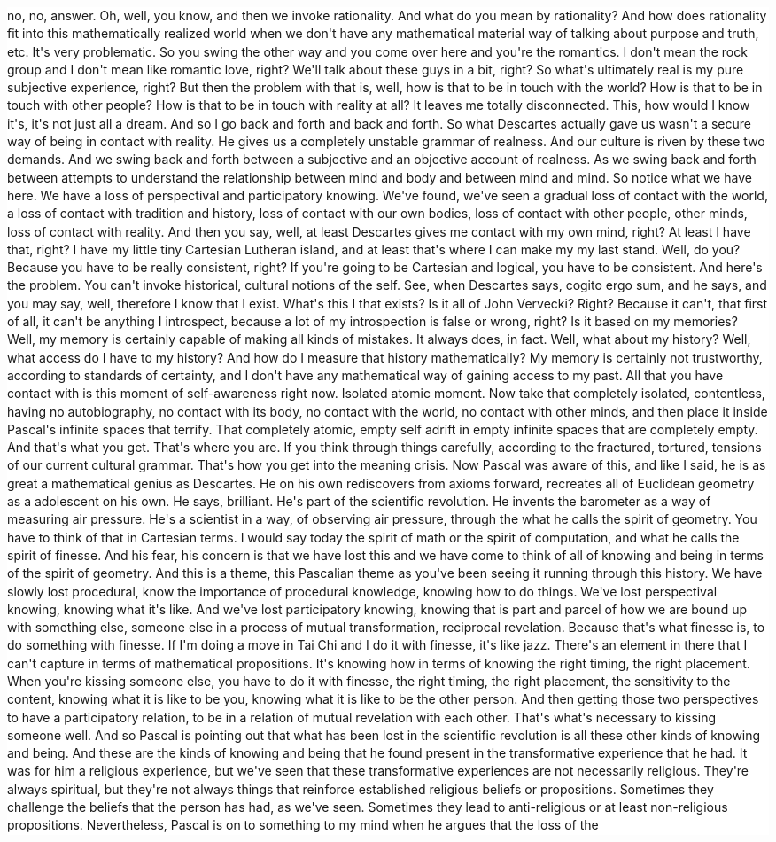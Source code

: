 no, no, answer. Oh, well, you know, and then we invoke rationality. And what do you mean by rationality? And how does rationality fit into this mathematically realized world when we don't have any mathematical material way of talking about purpose and truth, etc. It's very problematic. So you swing the other way and you come over here and you're the romantics. I don't mean the rock group and I don't mean like romantic love, right? We'll talk about these guys in a bit, right? So what's ultimately real is my pure subjective experience, right? But then the problem with that is, well, how is that to be in touch with the world? How is that to be in touch with other people? How is that to be in touch with reality at all? It leaves me totally disconnected. This, how would I know it's, it's not just all a dream. And so I go back and forth and back and forth. So what Descartes actually gave us wasn't a secure way of being in contact with reality. He gives us a completely unstable grammar of realness. And our culture is riven by these two demands. And we swing back and forth between a subjective and an objective account of realness. As we swing back and forth between attempts to understand the relationship between mind and body and between mind and mind. So notice what we have here. We have a loss of perspectival and participatory knowing. We've found, we've seen a gradual loss of contact with the world, a loss of contact with tradition and history, loss of contact with our own bodies, loss of contact with other people, other minds, loss of contact with reality. And then you say, well, at least Descartes gives me contact with my own mind, right? At least I have that, right? I have my little tiny Cartesian Lutheran island, and at least that's where I can make my my last stand. Well, do you? Because you have to be really consistent, right? If you're going to be Cartesian and logical, you have to be consistent. And here's the problem. You can't invoke historical, cultural notions of the self. See, when Descartes says, cogito ergo sum, and he says, and you may say, well, therefore I know that I exist. What's this I that exists? Is it all of John Vervecki? Right? Because it can't, that first of all, it can't be anything I introspect, because a lot of my introspection is false or wrong, right? Is it based on my memories? Well, my memory is certainly capable of making all kinds of mistakes. It always does, in fact. Well, what about my history? Well, what access do I have to my history? And how do I measure that history mathematically? My memory is certainly not trustworthy, according to standards of certainty, and I don't have any mathematical way of gaining access to my past. All that you have contact with is this moment of self-awareness right now. Isolated atomic moment. Now take that completely isolated, contentless, having no autobiography, no contact with its body, no contact with the world, no contact with other minds, and then place it inside Pascal's infinite spaces that terrify. That completely atomic, empty self adrift in empty infinite spaces that are completely empty. And that's what you get. That's where you are. If you think through things carefully, according to the fractured, tortured, tensions of our current cultural grammar. That's how you get into the meaning crisis. Now Pascal was aware of this, and like I said, he is as great a mathematical genius as Descartes. He on his own rediscovers from axioms forward, recreates all of Euclidean geometry as a adolescent on his own. He says, brilliant. He's part of the scientific revolution. He invents the barometer as a way of measuring air pressure. He's a scientist in a way, of observing air pressure, through the what he calls the spirit of geometry. You have to think of that in Cartesian terms. I would say today the spirit of math or the spirit of computation, and what he calls the spirit of finesse. And his fear, his concern is that we have lost this and we have come to think of all of knowing and being in terms of the spirit of geometry. And this is a theme, this Pascalian theme as you've been seeing it running through this history. We have slowly lost procedural, know the importance of procedural knowledge, knowing how to do things. We've lost perspectival knowing, knowing what it's like. And we've lost participatory knowing, knowing that is part and parcel of how we are bound up with something else, someone else in a process of mutual transformation, reciprocal revelation. Because that's what finesse is, to do something with finesse. If I'm doing a move in Tai Chi and I do it with finesse, it's like jazz. There's an element in there that I can't capture in terms of mathematical propositions. It's knowing how in terms of knowing the right timing, the right placement. When you're kissing someone else, you have to do it with finesse, the right timing, the right placement, the sensitivity to the content, knowing what it is like to be you, knowing what it is like to be the other person. And then getting those two perspectives to have a participatory relation, to be in a relation of mutual revelation with each other. That's what's necessary to kissing someone well. And so Pascal is pointing out that what has been lost in the scientific revolution is all these other kinds of knowing and being. And these are the kinds of knowing and being that he found present in the transformative experience that he had. It was for him a religious experience, but we've seen that these transformative experiences are not necessarily religious. They're always spiritual, but they're not always things that reinforce established religious beliefs or propositions. Sometimes they challenge the beliefs that the person has had, as we've seen. Sometimes they lead to anti-religious or at least non-religious propositions. Nevertheless, Pascal is on to something to my mind when he argues that the loss of the